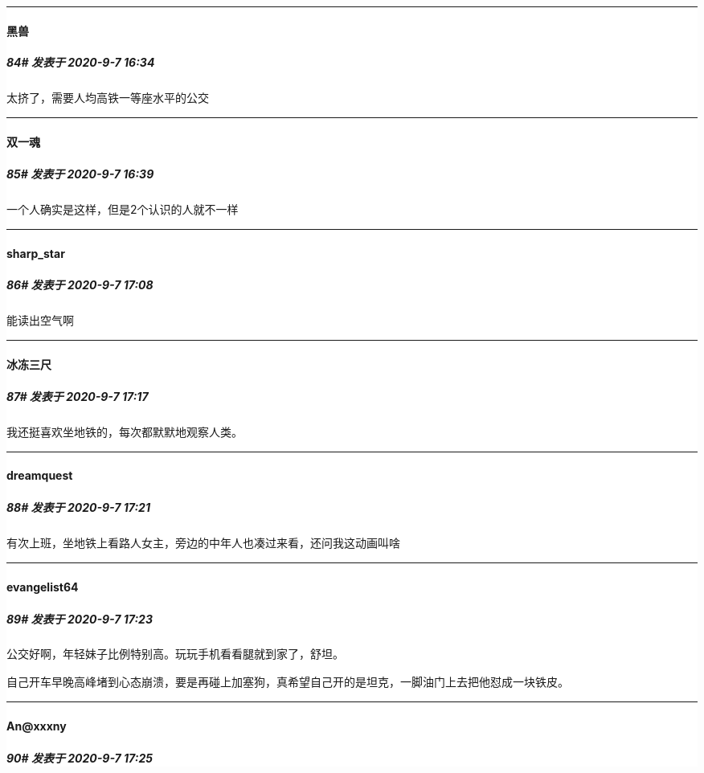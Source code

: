 -----

####  黑兽  
##### 84#       发表于 2020-9-7 16:34


太挤了，需要人均高铁一等座水平的公交


-----

####  双一魂  
##### 85#       发表于 2020-9-7 16:39


一个人确实是这样，但是2个认识的人就不一样


-----

####  sharp_star  
##### 86#       发表于 2020-9-7 17:08


能读出空气啊


-----

####  冰冻三尺  
##### 87#       发表于 2020-9-7 17:17


我还挺喜欢坐地铁的，每次都默默地观察人类。


-----

####  dreamquest  
##### 88#       发表于 2020-9-7 17:21


有次上班，坐地铁上看路人女主，旁边的中年人也凑过来看，还问我这动画叫啥


-----

####  evangelist64  
##### 89#       发表于 2020-9-7 17:23


公交好啊，年轻妹子比例特别高。玩玩手机看看腿就到家了，舒坦。

自己开车早晚高峰堵到心态崩溃，要是再碰上加塞狗，真希望自己开的是坦克，一脚油门上去把他怼成一块铁皮。


-----

####  An@xxxny  
##### 90#       发表于 2020-9-7 17:25

